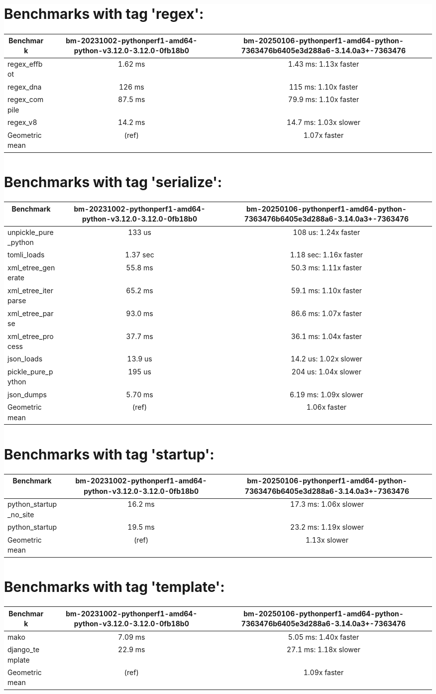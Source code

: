 Benchmarks with tag 'regex':
============================

| Benchmark      | bm-20231002-pythonperf1-amd64-python-v3.12.0-3.12.0-0fb18b0 | bm-20250106-pythonperf1-amd64-python-7363476b6405e3d288a6-3.14.0a3+-7363476 |
|----------------|:-----------------------------------------------------------:|:---------------------------------------------------------------------------:|
| regex_effbot   | 1.62 ms                                                     | 1.43 ms: 1.13x faster                                                       |
| regex_dna      | 126 ms                                                      | 115 ms: 1.10x faster                                                        |
| regex_compile  | 87.5 ms                                                     | 79.9 ms: 1.10x faster                                                       |
| regex_v8       | 14.2 ms                                                     | 14.7 ms: 1.03x slower                                                       |
| Geometric mean | (ref)                                                       | 1.07x faster                                                                |

Benchmarks with tag 'serialize':
================================

| Benchmark            | bm-20231002-pythonperf1-amd64-python-v3.12.0-3.12.0-0fb18b0 | bm-20250106-pythonperf1-amd64-python-7363476b6405e3d288a6-3.14.0a3+-7363476 |
|----------------------|:-----------------------------------------------------------:|:---------------------------------------------------------------------------:|
| unpickle_pure_python | 133 us                                                      | 108 us: 1.24x faster                                                        |
| tomli_loads          | 1.37 sec                                                    | 1.18 sec: 1.16x faster                                                      |
| xml_etree_generate   | 55.8 ms                                                     | 50.3 ms: 1.11x faster                                                       |
| xml_etree_iterparse  | 65.2 ms                                                     | 59.1 ms: 1.10x faster                                                       |
| xml_etree_parse      | 93.0 ms                                                     | 86.6 ms: 1.07x faster                                                       |
| xml_etree_process    | 37.7 ms                                                     | 36.1 ms: 1.04x faster                                                       |
| json_loads           | 13.9 us                                                     | 14.2 us: 1.02x slower                                                       |
| pickle_pure_python   | 195 us                                                      | 204 us: 1.04x slower                                                        |
| json_dumps           | 5.70 ms                                                     | 6.19 ms: 1.09x slower                                                       |
| Geometric mean       | (ref)                                                       | 1.06x faster                                                                |

Benchmarks with tag 'startup':
==============================

| Benchmark              | bm-20231002-pythonperf1-amd64-python-v3.12.0-3.12.0-0fb18b0 | bm-20250106-pythonperf1-amd64-python-7363476b6405e3d288a6-3.14.0a3+-7363476 |
|------------------------|:-----------------------------------------------------------:|:---------------------------------------------------------------------------:|
| python_startup_no_site | 16.2 ms                                                     | 17.3 ms: 1.06x slower                                                       |
| python_startup         | 19.5 ms                                                     | 23.2 ms: 1.19x slower                                                       |
| Geometric mean         | (ref)                                                       | 1.13x slower                                                                |

Benchmarks with tag 'template':
===============================

| Benchmark       | bm-20231002-pythonperf1-amd64-python-v3.12.0-3.12.0-0fb18b0 | bm-20250106-pythonperf1-amd64-python-7363476b6405e3d288a6-3.14.0a3+-7363476 |
|-----------------|:-----------------------------------------------------------:|:---------------------------------------------------------------------------:|
| mako            | 7.09 ms                                                     | 5.05 ms: 1.40x faster                                                       |
| django_template | 22.9 ms                                                     | 27.1 ms: 1.18x slower                                                       |
| Geometric mean  | (ref)                                                       | 1.09x faster                                                                |
